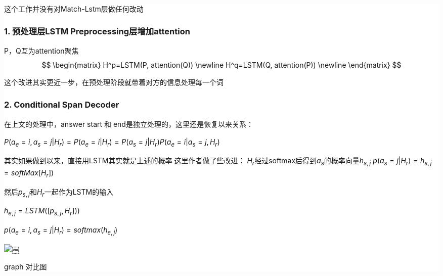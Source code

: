 这个工作并没有对Match-Lstm层做任何改动

### 1. 预处理层LSTM Preprocessing层增加attention

P，Q互为attention聚焦
$$
\begin{matrix}
H^p=LSTM(P, attention(Q))  \newline
H^q=LSTM(Q, attention(P))  \newline
\end{matrix}
$$

这个改进其实更近一步，在预处理阶段就带着对方的信息处理每一个词

### 2. Conditional Span Decoder

在上文的处理中，answer start 和 end是独立处理的，这里还是恢复以来关系：

$P(a_e=i,a_s=j|H_r)=P(a_e=i|H_r)=P(a_s=j|H_r)P(a_e=i|a_s=j,H_r)$

其实如果做到以来，直接用LSTM其实就是上述的概率
这里作者做了些改进：
$H_r$经过softmax后得到$a_s$的概率向量$h_{s,j}$
$p(a_s=j|H_r)=h_{s,j}=softMax[H_r])$ 

然后$p_{s,j}$和$H_r$一起作为LSTM的输入

$h_{e,j}=LSTM([p_{s,j},H_r] ))$

$p(a_e=i,a_s=j|H_r)=softmax(h_{e,j})$

![](media/15123803633991/15126452871063.jpg)￼

graph 对比图




